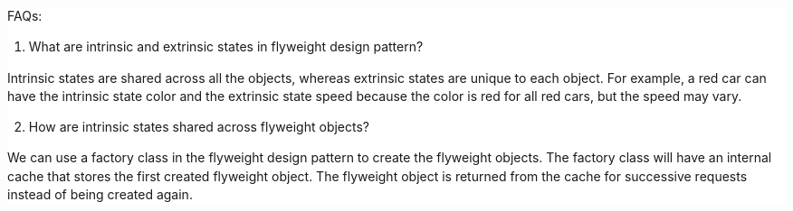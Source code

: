 
FAQs:
1. What are intrinsic and extrinsic states in flyweight design pattern?

Intrinsic states are shared across all the objects, whereas extrinsic states are unique to each object. For example, a red car can have the intrinsic state color and the extrinsic state speed because the color is red for all red cars, but the speed may vary.

2. How are intrinsic states shared across flyweight objects?

We can use a factory class in the flyweight design pattern to create the flyweight objects. The factory class will have an internal cache that stores the first created flyweight object. The flyweight object is returned from the cache for successive requests instead of being created again.
